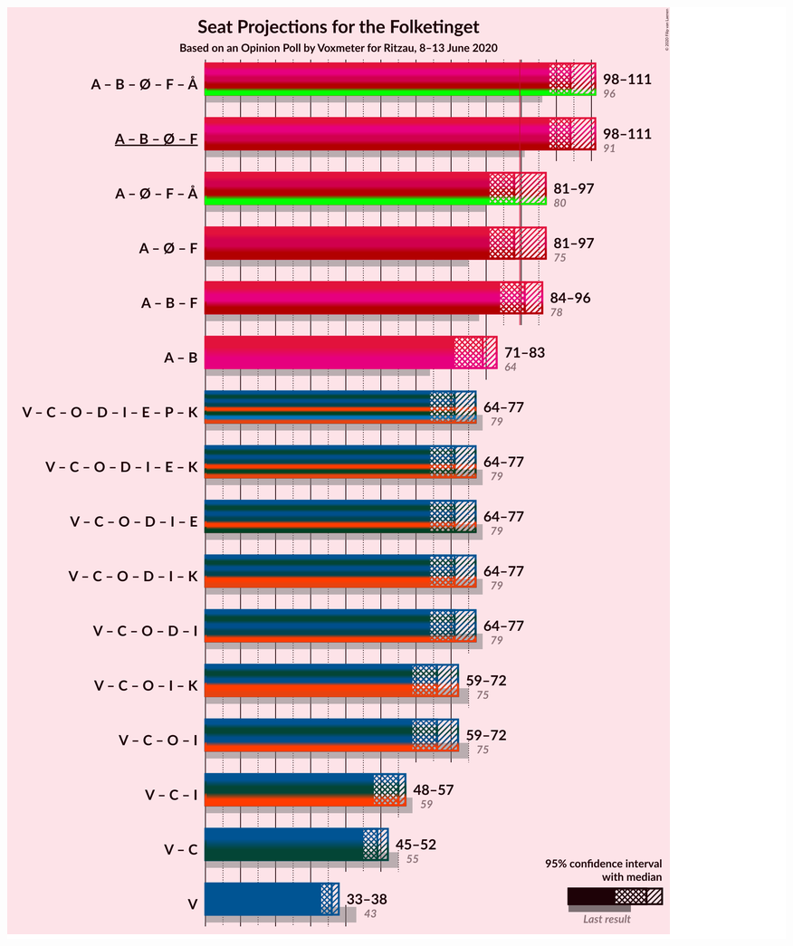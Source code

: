 ![Graph with coalitions seats not yet produced](2020-06-13-Voxmeter-coalitions-seats.png "Coalitions Seats")
